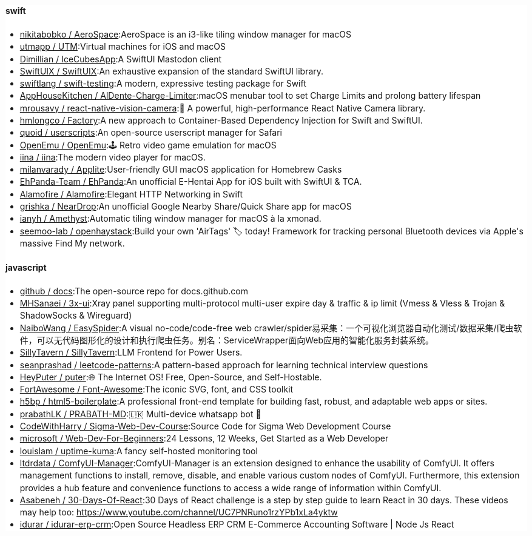 #### swift
* [nikitabobko / AeroSpace](https://github.com/nikitabobko/AeroSpace):AeroSpace is an i3-like tiling window manager for macOS
* [utmapp / UTM](https://github.com/utmapp/UTM):Virtual machines for iOS and macOS
* [Dimillian / IceCubesApp](https://github.com/Dimillian/IceCubesApp):A SwiftUI Mastodon client
* [SwiftUIX / SwiftUIX](https://github.com/SwiftUIX/SwiftUIX):An exhaustive expansion of the standard SwiftUI library.
* [swiftlang / swift-testing](https://github.com/swiftlang/swift-testing):A modern, expressive testing package for Swift
* [AppHouseKitchen / AlDente-Charge-Limiter](https://github.com/AppHouseKitchen/AlDente-Charge-Limiter):macOS menubar tool to set Charge Limits and prolong battery lifespan
* [mrousavy / react-native-vision-camera](https://github.com/mrousavy/react-native-vision-camera):📸 A powerful, high-performance React Native Camera library.
* [hmlongco / Factory](https://github.com/hmlongco/Factory):A new approach to Container-Based Dependency Injection for Swift and SwiftUI.
* [quoid / userscripts](https://github.com/quoid/userscripts):An open-source userscript manager for Safari
* [OpenEmu / OpenEmu](https://github.com/OpenEmu/OpenEmu):🕹 Retro video game emulation for macOS
* [iina / iina](https://github.com/iina/iina):The modern video player for macOS.
* [milanvarady / Applite](https://github.com/milanvarady/Applite):User-friendly GUI macOS application for Homebrew Casks
* [EhPanda-Team / EhPanda](https://github.com/EhPanda-Team/EhPanda):An unofficial E-Hentai App for iOS built with SwiftUI & TCA.
* [Alamofire / Alamofire](https://github.com/Alamofire/Alamofire):Elegant HTTP Networking in Swift
* [grishka / NearDrop](https://github.com/grishka/NearDrop):An unofficial Google Nearby Share/Quick Share app for macOS
* [ianyh / Amethyst](https://github.com/ianyh/Amethyst):Automatic tiling window manager for macOS à la xmonad.
* [seemoo-lab / openhaystack](https://github.com/seemoo-lab/openhaystack):Build your own 'AirTags' 🏷 today! Framework for tracking personal Bluetooth devices via Apple's massive Find My network.

#### javascript
* [github / docs](https://github.com/github/docs):The open-source repo for docs.github.com
* [MHSanaei / 3x-ui](https://github.com/MHSanaei/3x-ui):Xray panel supporting multi-protocol multi-user expire day & traffic & ip limit (Vmess & Vless & Trojan & ShadowSocks & Wireguard)
* [NaiboWang / EasySpider](https://github.com/NaiboWang/EasySpider):A visual no-code/code-free web crawler/spider易采集：一个可视化浏览器自动化测试/数据采集/爬虫软件，可以无代码图形化的设计和执行爬虫任务。别名：ServiceWrapper面向Web应用的智能化服务封装系统。
* [SillyTavern / SillyTavern](https://github.com/SillyTavern/SillyTavern):LLM Frontend for Power Users.
* [seanprashad / leetcode-patterns](https://github.com/seanprashad/leetcode-patterns):A pattern-based approach for learning technical interview questions
* [HeyPuter / puter](https://github.com/HeyPuter/puter):🌐 The Internet OS! Free, Open-Source, and Self-Hostable.
* [FortAwesome / Font-Awesome](https://github.com/FortAwesome/Font-Awesome):The iconic SVG, font, and CSS toolkit
* [h5bp / html5-boilerplate](https://github.com/h5bp/html5-boilerplate):A professional front-end template for building fast, robust, and adaptable web apps or sites.
* [prabathLK / PRABATH-MD](https://github.com/prabathLK/PRABATH-MD):🇱🇰 Multi-device whatsapp bot 🎉
* [CodeWithHarry / Sigma-Web-Dev-Course](https://github.com/CodeWithHarry/Sigma-Web-Dev-Course):Source Code for Sigma Web Development Course
* [microsoft / Web-Dev-For-Beginners](https://github.com/microsoft/Web-Dev-For-Beginners):24 Lessons, 12 Weeks, Get Started as a Web Developer
* [louislam / uptime-kuma](https://github.com/louislam/uptime-kuma):A fancy self-hosted monitoring tool
* [ltdrdata / ComfyUI-Manager](https://github.com/ltdrdata/ComfyUI-Manager):ComfyUI-Manager is an extension designed to enhance the usability of ComfyUI. It offers management functions to install, remove, disable, and enable various custom nodes of ComfyUI. Furthermore, this extension provides a hub feature and convenience functions to access a wide range of information within ComfyUI.
* [Asabeneh / 30-Days-Of-React](https://github.com/Asabeneh/30-Days-Of-React):30 Days of React challenge is a step by step guide to learn React in 30 days. These videos may help too: https://www.youtube.com/channel/UC7PNRuno1rzYPb1xLa4yktw
* [idurar / idurar-erp-crm](https://github.com/idurar/idurar-erp-crm):Open Source Headless ERP CRM E-Commerce Accounting Software | Node Js React
